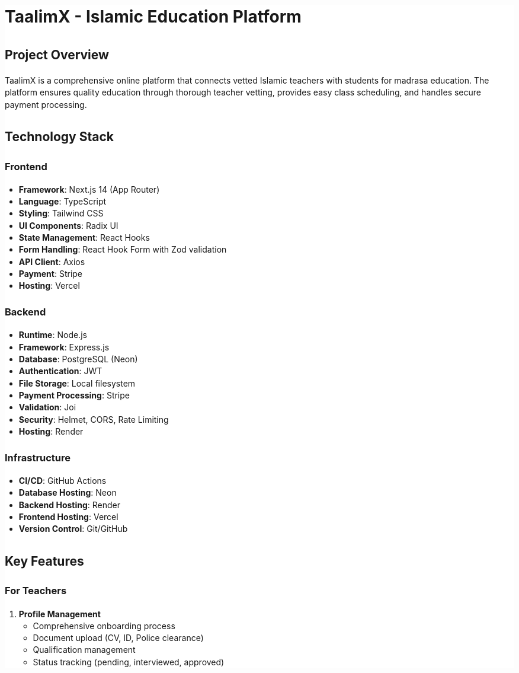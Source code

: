 # TaalimX - Islamic Education Platform

## Project Overview

TaalimX is a comprehensive online platform that connects vetted Islamic teachers with students for madrasa education. The platform ensures quality education through thorough teacher vetting, provides easy class scheduling, and handles secure payment processing.

## Technology Stack

### Frontend
- **Framework**: Next.js 14 (App Router)
- **Language**: TypeScript
- **Styling**: Tailwind CSS
- **UI Components**: Radix UI
- **State Management**: React Hooks
- **Form Handling**: React Hook Form with Zod validation
- **API Client**: Axios
- **Payment**: Stripe
- **Hosting**: Vercel

### Backend
- **Runtime**: Node.js
- **Framework**: Express.js
- **Database**: PostgreSQL (Neon)
- **Authentication**: JWT
- **File Storage**: Local filesystem
- **Payment Processing**: Stripe
- **Validation**: Joi
- **Security**: Helmet, CORS, Rate Limiting
- **Hosting**: Render

### Infrastructure
- **CI/CD**: GitHub Actions
- **Database Hosting**: Neon
- **Backend Hosting**: Render
- **Frontend Hosting**: Vercel
- **Version Control**: Git/GitHub

## Key Features

### For Teachers
1. **Profile Management**
   - Comprehensive onboarding process
   - Document upload (CV, ID, Police clearance)
   - Qualification management
   - Status tracking (pending, interviewed, approved)
